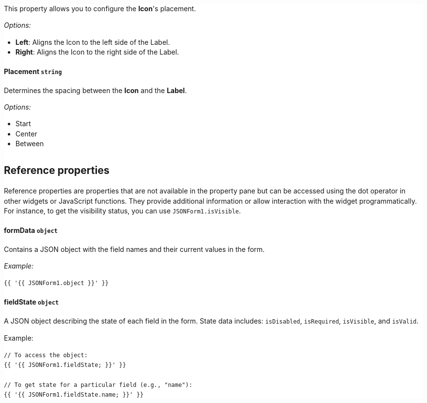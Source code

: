  

This property allows you to configure the **Icon**'s placement.

_Options:_

- **Left**: Aligns the Icon to the left side of the Label.
- **Right**: Aligns the Icon to the right side of the Label.

</dd>

#### Placement `string`

 

Determines the spacing between the **Icon** and the **Label**.

_Options:_

- Start
- Center
- Between

</dd>

## Reference properties

Reference properties are properties that are not available in the property pane but can be accessed using the dot operator in other widgets or JavaScript functions. They provide additional information or allow interaction with the widget programmatically. For instance, to get the visibility status, you can use `JSONForm1.isVisible`.

#### formData `object`

 

Contains a JSON object with the field names and their current values in the form.

_Example:_

```
{{ '{{ JSONForm1.object }}' }}
```

</dd>

#### fieldState `object`

 

A JSON object describing the state of each field in the form. State data includes: `isDisabled`, `isRequired`, `isVisible`, and `isValid`.

Example:

```
// To access the object:
{{ '{{ JSONForm1.fieldState; }}' }}

// To get state for a particular field (e.g., "name"):
{{ '{{ JSONForm1.fieldState.name; }}' }}
```
